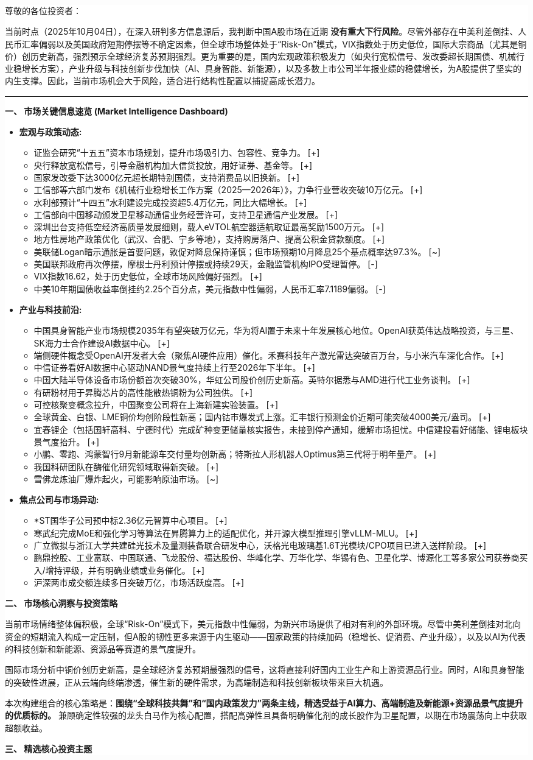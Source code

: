 尊敬的各位投资者：

当前时点（2025年10月04日），在深入研判多方信息源后，我判断中国A股市场在近期 **没有重大下行风险**。尽管外部存在中美利差倒挂、人民币汇率偏弱以及美国政府短期停摆等不确定因素，但全球市场整体处于“Risk-On”模式，VIX指数处于历史低位，国际大宗商品（尤其是铜价）创历史新高，强烈预示全球经济复苏预期强烈。更为重要的是，国内宏观政策积极发力（如央行宽松信号、发改委超长期国债、机械行业稳增长方案），产业升级与科技创新步伐加快（AI、具身智能、新能源），以及多数上市公司半年报业绩的稳健增长，为A股提供了坚实的内生支撑。因此，当前市场机会大于风险，适合进行结构性配置以捕捉高成长潜力。

---

**一、 市场关键信息速览 (Market Intelligence Dashboard)**

*   **宏观与政策动态:**
    *   证监会研究“十五五”资本市场规划，提升市场吸引力、包容性、竞争力。 [+]
    *   央行释放宽松信号，引导金融机构加大信贷投放，用好证券、基金等。 [+]
    *   国家发改委下达3000亿元超长期特别国债，支持消费品以旧换新。 [+]
    *   工信部等六部门发布《机械行业稳增长工作方案（2025—2026年）》，力争行业营收突破10万亿元。 [+]
    *   水利部预计“十四五”水利建设完成投资超5.4万亿元，同比大幅增长。 [+]
    *   工信部向中国移动颁发卫星移动通信业务经营许可，支持卫星通信产业发展。 [+]
    *   深圳出台支持低空经济高质量发展细则，载人eVTOL航空器适航取证最高奖励1500万元。 [+]
    *   地方性房地产政策优化（武汉、合肥、宁乡等地），支持购房落户、提高公积金贷款额度。 [+]
    *   美联储Logan暗示通胀是首要问题，敦促对降息保持谨慎；但市场预期10月降息25个基点概率达97.3%。 [~]
    *   美国联邦政府再次停摆，摩根士丹利预计停摆或持续29天，金融监管机构IPO受理暂停。 [-]
    *   VIX指数16.62，处于历史低位，全球市场风险偏好强烈。 [+]
    *   中美10年期国债收益率倒挂约2.25个百分点，美元指数中性偏弱，人民币汇率7.1189偏弱。 [-]

*   **产业与科技前沿:**
    *   中国具身智能产业市场规模2035年有望突破万亿元，华为将AI置于未来十年发展核心地位。OpenAI获英伟达战略投资，与三星、SK海力士合作建设AI数据中心。 [+]
    *   端侧硬件概念受OpenAI开发者大会（聚焦AI硬件应用）催化。禾赛科技年产激光雷达突破百万台，与小米汽车深化合作。 [+]
    *   中信证券看好AI数据中心驱动NAND景气度持续上行至2026年下半年。 [+]
    *   中国大陆半导体设备市场份额首次突破30%，华虹公司股价创历史新高。英特尔据悉与AMD进行代工业务谈判。 [+]
    *   有研粉材用于昇腾芯片的高性能散热铜粉为公司独供。 [+]
    *   可控核聚变概念拉升，中国聚变公司将在上海新建实验装置。 [+]
    *   全球黄金、白银、LME铜价均创阶段性新高；国内钴市爆发式上涨。汇丰银行预测金价近期可能突破4000美元/盎司。 [+]
    *   宜春锂企（包括国轩高科、宁德时代）完成矿种变更储量核实报告，未接到停产通知，缓解市场担忧。中信建投看好储能、锂电板块景气度抬升。 [+]
    *   小鹏、零跑、鸿蒙智行9月新能源车交付量均创新高；特斯拉人形机器人Optimus第三代将于明年量产。 [+]
    *   我国科研团队在酶催化研究领域取得新突破。 [+]
    *   雪佛龙炼油厂爆炸起火，可能影响原油市场。 [~]

*   **焦点公司与市场异动:**
    *   *ST国华子公司预中标2.36亿元智算中心项目。 [+]
    *   寒武纪完成MoE和强化学习等算法在昇腾算力上的适配优化，并开源大模型推理引擎vLLM-MLU。 [+]
    *   广立微拟与浙江大学共建硅光技术及量测装备联合研发中心，沃格光电玻璃基1.6T光模块/CPO项目已进入送样阶段。 [+]
    *   鹏鼎控股、工业富联、中国联通、飞龙股份、福达股份、华峰化学、万华化学、华锡有色、卫星化学、博源化工等多家公司获券商买入/增持评级，并有明确业绩或业务催化。 [+]
    *   沪深两市成交额连续多日突破万亿，市场活跃度高。 [+]

**二、 市场核心洞察与投资策略**

当前市场情绪整体偏积极，全球“Risk-On”模式下，美元指数中性偏弱，为新兴市场提供了相对有利的外部环境。尽管中美利差倒挂对北向资金的短期流入构成一定压制，但A股的韧性更多来源于内生驱动——国家政策的持续加码（稳增长、促消费、产业升级），以及以AI为代表的科技创新和新能源、资源品等赛道的景气度提升。

国际市场分析中铜价创历史新高，是全球经济复苏预期最强烈的信号，这将直接利好国内工业生产和上游资源品行业。同时，AI和具身智能的突破性进展，正从云端向终端渗透，催生新的硬件需求，为高端制造和科技创新板块带来巨大机遇。

本次构建组合的核心策略是：**围绕“全球科技共舞”和“国内政策发力”两条主线，精选受益于AI算力、高端制造及新能源+资源品景气度提升的优质标的。** 兼顾确定性较强的龙头白马作为核心配置，搭配高弹性且具备明确催化剂的成长股作为卫星配置，以期在市场震荡向上中获取超额收益。

**三、 精选核心投资主题**
